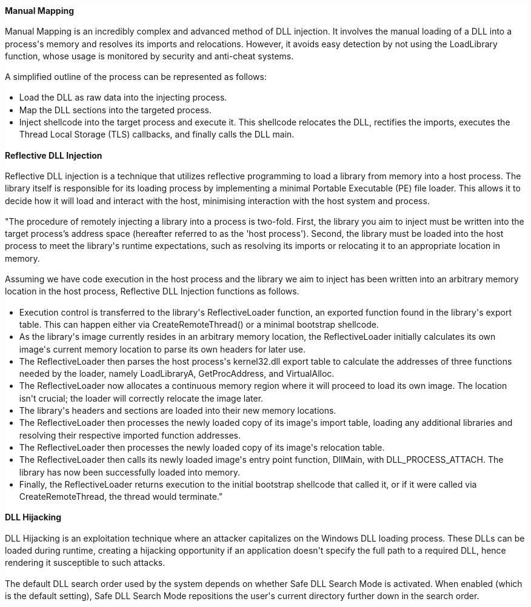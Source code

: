 **Manual Mapping**

Manual Mapping is an incredibly complex and advanced method of DLL injection. It involves the manual loading of a DLL into a process's memory and resolves its imports and relocations. However, it avoids easy detection by not using the LoadLibrary function, whose usage is monitored by security and anti-cheat systems.

A simplified outline of the process can be represented as follows:
- Load the DLL as raw data into the injecting process.
- Map the DLL sections into the targeted process.
- Inject shellcode into the target process and execute it. This shellcode relocates the DLL, rectifies the imports, executes the Thread Local Storage (TLS) callbacks, and finally calls the DLL main.

**Reflective DLL Injection**

Reflective DLL injection is a technique that utilizes reflective programming to load a library from memory into a host process. The library itself is responsible for its loading process by implementing a minimal Portable Executable (PE) file loader. This allows it to decide how it will load and interact with the host, minimising interaction with the host system and process.

"The procedure of remotely injecting a library into a process is two-fold. First, the library you aim to inject must be written into the target process’s address space (hereafter referred to as the 'host process'). Second, the library must be loaded into the host process to meet the library's runtime expectations, such as resolving its imports or relocating it to an appropriate location in memory.

Assuming we have code execution in the host process and the library we aim to inject has been written into an arbitrary memory location in the host process, Reflective DLL Injection functions as follows.
- Execution control is transferred to the library's ReflectiveLoader function, an exported function found in the library's export table. This can happen either via CreateRemoteThread() or a minimal bootstrap shellcode.
- As the library's image currently resides in an arbitrary memory location, the ReflectiveLoader initially calculates its own image's current memory location to parse its own headers for later use.
- The ReflectiveLoader then parses the host process's kernel32.dll export table to calculate the addresses of three functions needed by the loader, namely LoadLibraryA, GetProcAddress, and VirtualAlloc.
- The ReflectiveLoader now allocates a continuous memory region where it will proceed to load its own image. The location isn't crucial; the loader will correctly relocate the image later.
- The library's headers and sections are loaded into their new memory locations.
- The ReflectiveLoader then processes the newly loaded copy of its image's import table, loading any additional libraries and resolving their respective imported function addresses.
- The ReflectiveLoader then processes the newly loaded copy of its image's relocation table.
- The ReflectiveLoader then calls its newly loaded image's entry point function, DllMain, with DLL_PROCESS_ATTACH. The library has now been successfully loaded into memory.
- Finally, the ReflectiveLoader returns execution to the initial bootstrap shellcode that called it, or if it were called via CreateRemoteThread, the thread would terminate."

**DLL Hijacking**

DLL Hijacking is an exploitation technique where an attacker capitalizes on the Windows DLL loading process. These DLLs can be loaded during runtime, creating a hijacking opportunity if an application doesn't specify the full path to a required DLL, hence rendering it susceptible to such attacks.

The default DLL search order used by the system depends on whether Safe DLL Search Mode is activated. When enabled (which is the default setting), Safe DLL Search Mode repositions the user's current directory further down in the search order.
